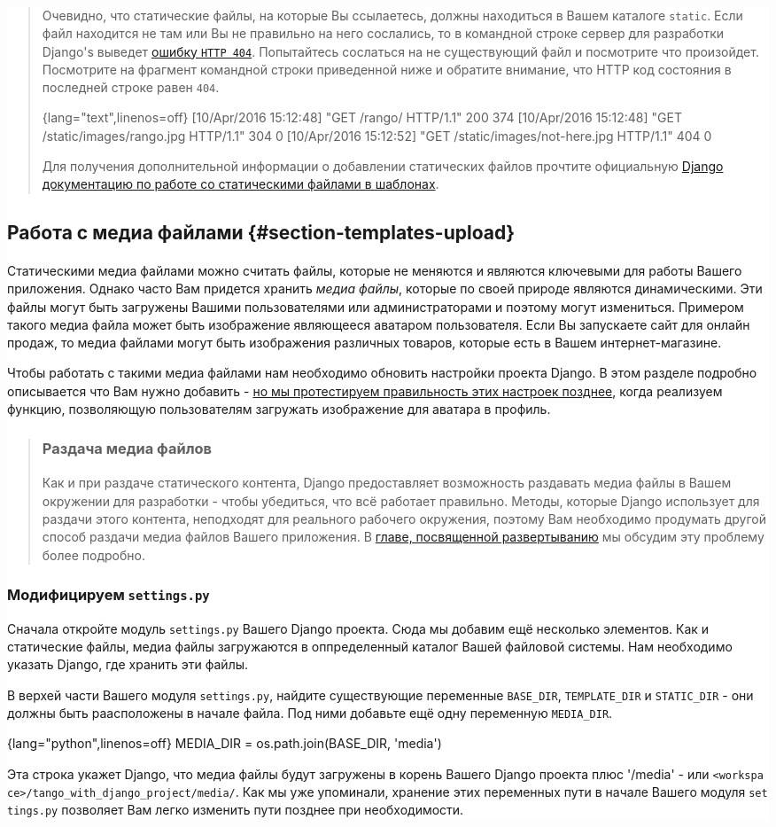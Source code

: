 > Очевидно, что статические файлы, на которые Вы ссылаетесь, должны находиться в Вашем каталоге `static`. Если файл находится не там или Вы не правильно на него сослались, то в командной строке сервер для разработки Django's выведет [ошибку `HTTP 404`](https://en.wikipedia.org/wiki/HTTP_404). Попытайтесь сослаться на не существующий файл и посмотрите что произойдет. Посмотрите на фрагмент командной строки приведенной ниже и обратите внимание, что HTTP код состояния в последней строке равен `404`.
>
> {lang="text",linenos=off}
> 	[10/Apr/2016 15:12:48] "GET /rango/ HTTP/1.1" 200 374
> 	[10/Apr/2016 15:12:48] "GET /static/images/rango.jpg HTTP/1.1" 304 0
> 	[10/Apr/2016 15:12:52] "GET /static/images/not-here.jpg HTTP/1.1" 404 0
>
> Для получения дополнительной информации о добавлении статических файлов прочтите официальную [Django документацию по работе со статическими файлами в шаблонах](https://docs.djangoproject.com/en/2.0/howto/static-files/#staticfiles-in-templates).

## Работа с медиа файлами {#section-templates-upload}
Статическими медиа файлами можно считать файлы, которые не меняются и являются ключевыми для работы Вашего приложения. Однако часто Вам придется хранить *медиа файлы*, которые по своей природе являются динамическими. Эти файлы могут быть загружены Вашими пользователями или администраторами и поэтому могут измениться. Примером такого медиа файла может быть изображение являющееся аватаром пользователя. Если Вы запускаете сайт для онлайн продаж, то медиа файлами могут быть изображения различных товаров, которые есть в Вашем интернет-магазине.

Чтобы работать с такими медиа файлами нам необходимо обновить настройки проекта Django. В этом разделе подробно описывается что Вам нужно добавить - [но мы протестируем правильность этих настроек позднее](#chapter-ex), когда реализуем функцию, позволяющую пользователям загружать изображение для аватара в профиль.

> ### Раздача медиа файлов
> Как и при раздаче статического контента, Django предоставляет возможность раздавать медиа файлы в Вашем окружении для разработки - чтобы убедиться, что всё работает правильно. Методы, которые Django использует для раздачи этого контента, неподходят для реального рабочего окружения, поэтому Вам необходимо продумать другой способ раздачи медиа файлов Вашего приложения. В [главе, посвященной развертыванию](#chapter-deploy) мы обсудим эту проблему более подробно.

### Модифицируем `settings.py`
Сначала откройте модуль `settings.py` Вашего Django проекта. Сюда мы добавим ещё несколько элементов. Как и статические файлы, медиа файлы загружаются в оппределенный каталог Вашей файловой системы. Нам необходимо указать Django, где хранить эти файлы.

В верхей части Вашего модуля `settings.py`, найдите существующие переменные `BASE_DIR`, `TEMPLATE_DIR` и `STATIC_DIR` - они должны быть раасположены в начале файла. Под ними добавьте ещё одну переменную `MEDIA_DIR`.

{lang="python",linenos=off}
	MEDIA_DIR = os.path.join(BASE_DIR, 'media')

Эта строка укажет Django, что медиа файлы будут загружены в корень Вашего Django проекта плюс '/media' - или `<workspace>/tango_with_django_project/media/`. Как мы уже упоминали, хранение этих переменных пути в начале Вашего модуля `settings.py` позволяет Вам легко изменить пути позднее при необходимости.

